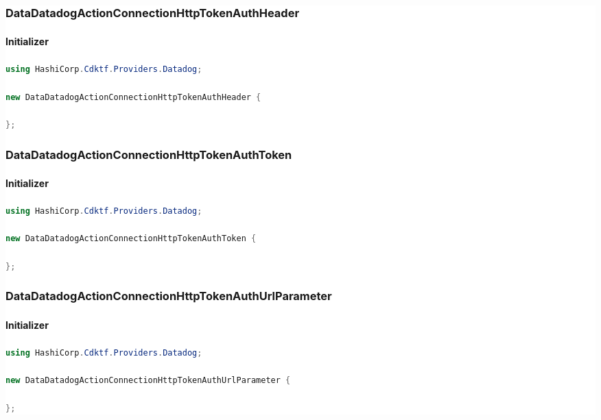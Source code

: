 ### DataDatadogActionConnectionHttpTokenAuthHeader <a name="DataDatadogActionConnectionHttpTokenAuthHeader" id="@cdktf/provider-datadog.dataDatadogActionConnection.DataDatadogActionConnectionHttpTokenAuthHeader"></a>

#### Initializer <a name="Initializer" id="@cdktf/provider-datadog.dataDatadogActionConnection.DataDatadogActionConnectionHttpTokenAuthHeader.Initializer"></a>

```csharp
using HashiCorp.Cdktf.Providers.Datadog;

new DataDatadogActionConnectionHttpTokenAuthHeader {

};
```


### DataDatadogActionConnectionHttpTokenAuthToken <a name="DataDatadogActionConnectionHttpTokenAuthToken" id="@cdktf/provider-datadog.dataDatadogActionConnection.DataDatadogActionConnectionHttpTokenAuthToken"></a>

#### Initializer <a name="Initializer" id="@cdktf/provider-datadog.dataDatadogActionConnection.DataDatadogActionConnectionHttpTokenAuthToken.Initializer"></a>

```csharp
using HashiCorp.Cdktf.Providers.Datadog;

new DataDatadogActionConnectionHttpTokenAuthToken {

};
```


### DataDatadogActionConnectionHttpTokenAuthUrlParameter <a name="DataDatadogActionConnectionHttpTokenAuthUrlParameter" id="@cdktf/provider-datadog.dataDatadogActionConnection.DataDatadogActionConnectionHttpTokenAuthUrlParameter"></a>

#### Initializer <a name="Initializer" id="@cdktf/provider-datadog.dataDatadogActionConnection.DataDatadogActionConnectionHttpTokenAuthUrlParameter.Initializer"></a>

```csharp
using HashiCorp.Cdktf.Providers.Datadog;

new DataDatadogActionConnectionHttpTokenAuthUrlParameter {

};
```

